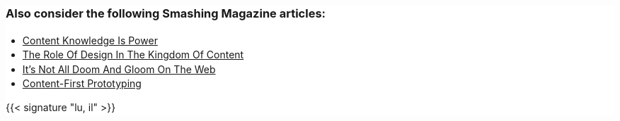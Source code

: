 ### Also consider the following Smashing Magazine articles:

- [Content Knowledge Is Power](https://www.smashingmagazine.com/2013/04/content-knowledge-is-power/)
- [The Role Of Design In The Kingdom Of Content](https://www.smashingmagazine.com/2011/10/role-design-kingdom-content/)
- [It’s Not All Doom And Gloom On The Web](https://www.smashingmagazine.com/2012/09/not-all-doom-gloom-web-community/)
- [Content-First Prototyping](https://www.smashingmagazine.com/2016/05/content-first-prototyping/)

{{< signature "lu, il" >}}
